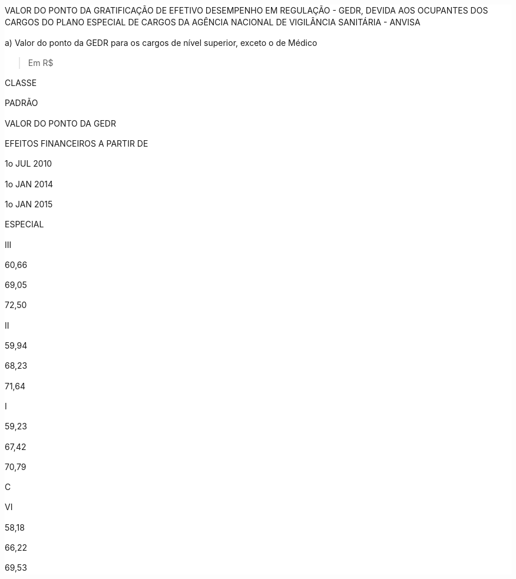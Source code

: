 

VALOR DO PONTO DA GRATIFICAÇÃO DE EFETIVO DESEMPENHO EM REGULAÇÃO - GEDR, DEVIDA AOS OCUPANTES DOS CARGOS DO PLANO ESPECIAL DE CARGOS DA AGÊNCIA NACIONAL DE VIGILÂNCIA SANITÁRIA - ANVISA

a) Valor do ponto da GEDR para os cargos de nível superior, exceto o de Médico

> Em R$





CLASSE



PADRÃO

VALOR DO PONTO DA GEDR


EFEITOS FINANCEIROS A PARTIR DE


1o JUL 2010

1o JAN 2014

1o JAN 2015


ESPECIAL

III

60,66

69,05

72,50


II

59,94

68,23

71,64


I

59,23

67,42

70,79


C

VI

58,18

66,22

69,53
